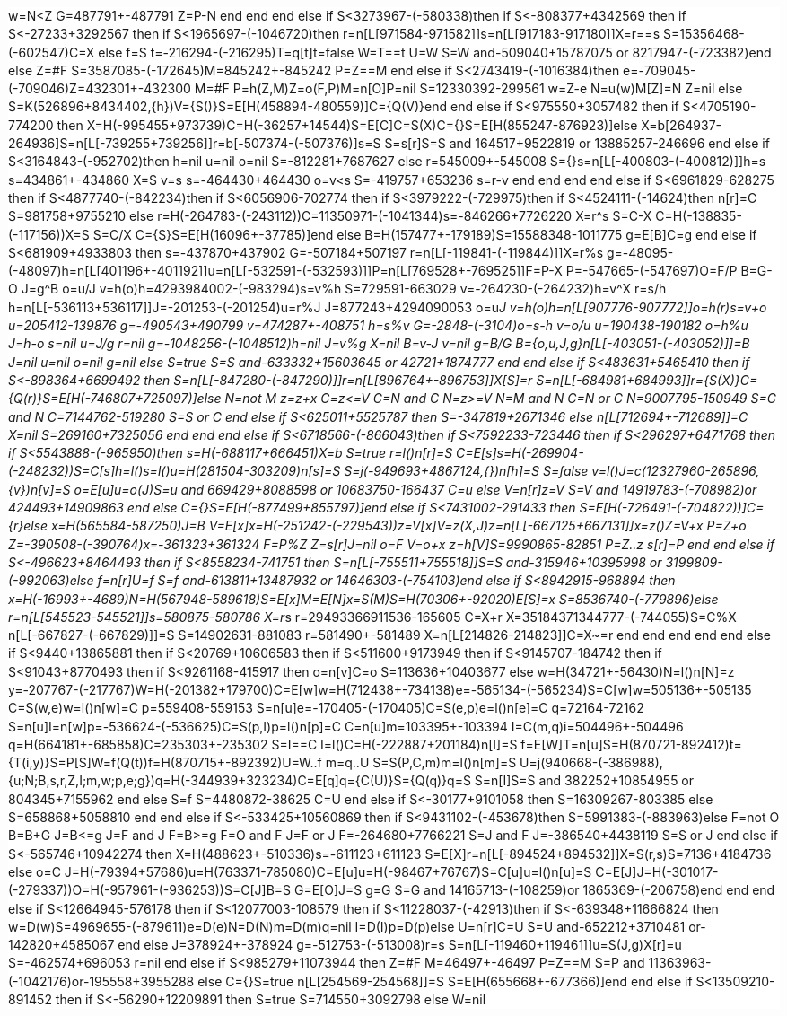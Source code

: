 w=N<Z G=487791+-487791 Z=P-N end end end else if S<3273967-(-580338)then if S<-808377+4342569 then if S<-27233+3292567 then if S<1965697-(-1046720)then r=n[L[971584-971582]]s=n[L[917183-917180]]X=r==s S=15356468-(-602547)C=X else f=S t=-216294-(-216295)T=q[t]t=false W=T==t U=W S=W and-509040+15787075 or 8217947-(-723382)end else Z=#F S=3587085-(-172645)M=845242+-845242 P=Z==M end else if S<2743419-(-1016384)then e=-709045-(-709046)Z=432301+-432300 M=#F P=h(Z,M)Z=o(F,P)M=n[O]P=nil S=12330392-299561 w=Z-e N=u(w)M[Z]=N Z=nil else S=K(526896+8434402,{h})V={S()}S=E[H(458894-480559)]C={Q(V)}end end else if S<975550+3057482 then if S<4705190-774200 then X=H(-995455+973739)C=H(-36257+14544)S=E[C]C=S(X)C={}S=E[H(855247-876923)]else X=b[264937-264936]S=n[L[-739255+739256]]r=b[-507374-(-507376)]s=S S=s[r]S=S and 164517+9522819 or 13885257-246696 end else if S<3164843-(-952702)then h=nil u=nil o=nil S=-812281+7687627 else r=545009+-545008 S={}s=n[L[-400803-(-400812)]]h=s s=434861+-434860 X=S v=s s=-464430+464430 o=v<s S=-419757+653236 s=r-v end end end end else if S<6961829-628275 then if S<4877740-(-842234)then if S<6056906-702774 then if S<3979222-(-729975)then if S<4524111-(-14624)then n[r]=C S=981758+9755210 else r=H(-264783-(-243112))C=11350971-(-1041344)s=-846266+7726220 X=r^s S=C-X C=H(-138835-(-117156))X=S S=C/X C={S}S=E[H(16096+-37785)]end else B=H(157477+-179189)S=15588348-1011775 g=E[B]C=g end else if S<681909+4933803 then s=-437870+437902 G=-507184+507197 r=n[L[-119841-(-119844)]]X=r%s g=-48095-(-48097)h=n[L[401196+-401192]]u=n[L[-532591-(-532593)]]P=n[L[769528+-769525]]F=P-X P=-547665-(-547697)O=F/P B=G-O J=g^B o=u/J v=h(o)h=4293984002-(-983294)s=v%h S=729591-663029 v=-264230-(-264232)h=v^X r=s/h h=n[L[-536113+536117]]J=-201253-(-201254)u=r%J J=877243+4294090053 o=u*J v=h(o)h=n[L[907776-907772]]o=h(r)s=v+o u=205412-139876 g=-490543+490799 v=474287+-408751 h=s%v G=-2848-(-3104)o=s-h v=o/u u=190438-190182 o=h%u J=h-o s=nil u=J/g r=nil g=-1048256-(-1048512)h=nil J=v%g X=nil B=v-J v=nil g=B/G B={o,u,J,g}n[L[-403051-(-403052)]]=B J=nil u=nil o=nil g=nil else S=true S=S and-633332+15603645 or 42721+1874777 end end else if S<483631+5465410 then if S<-898364+6699492 then S=n[L[-847280-(-847290)]]r=n[L[896764+-896753]]X[S]=r S=n[L[-684981+684993]]r={S(X)}C={Q(r)}S=E[H(-746807+725097)]else N=not M z=z+x C=z<=V C=N and C N=z>=V N=M and N C=N or C N=9007795-150949 S=C and N C=7144762-519280 S=S or C end else if S<625011+5525787 then S=-347819+2671346 else n[L[712694+-712689]]=C X=nil S=269160+7325056 end end end else if S<6718566-(-866043)then if S<7592233-723446 then if S<296297+6471768 then if S<5543888-(-965950)then s=H(-688117+666451)X=b S=true r=l()n[r]=S C=E[s]s=H(-269904-(-248232))S=C[s]h=l()s=l()u=H(281504-303209)n[s]=S S=j(-949693+4867124,{})n[h]=S S=false v=l()J=c(12327960-265896,{v})n[v]=S o=E[u]u=o(J)S=u and 669429+8088598 or 10683750-166437 C=u else V=n[r]z=V S=V and 14919783-(-708982)or 424493+14909863 end else C={}S=E[H(-877499+855797)]end else if S<7431002-291433 then S=E[H(-726491-(-704822))]C={r}else x=H(565584-587250)J=B V=E[x]x=H(-251242-(-229543))z=V[x]V=z(X,J)z=n[L[-667125+667131]]x=z()Z=V+x P=Z+o Z=-390508-(-390764)x=-361323+361324 F=P%Z Z=s[r]J=nil o=F V=o+x z=h[V]S=9990865-82851 P=Z..z s[r]=P end end else if S<-496623+8464493 then if S<8558234-741751 then S=n[L[-755511+755518]]S=S and-315946+10395998 or 3199809-(-992063)else f=n[r]U=f S=f and-613811+13487932 or 14646303-(-754103)end else if S<8942915-968894 then x=H(-16993+-4689)N=H(567948-589618)S=E[x]M=E[N]x=S(M)S=H(70306+-92020)E[S]=x S=8536740-(-779896)else r=n[L[545523-545521]]s=580875-580786 X=r*s r=29493366911536-165605 C=X+r X=35184371344777-(-744055)S=C%X n[L[-667827-(-667829)]]=S S=14902631-881083 r=581490+-581489 X=n[L[214826-214823]]C=X~=r end end end end end else if S<9440+13865881 then if S<20769+10606583 then if S<511600+9173949 then if S<9145707-184742 then if S<91043+8770493 then if S<9261168-415917 then o=n[v]C=o S=113636+10403677 else w=H(34721+-56430)N=l()n[N]=z y=-207767-(-217767)W=H(-201382+179700)C=E[w]w=H(712438+-734138)e=-565134-(-565234)S=C[w]w=505136+-505135 C=S(w,e)w=l()n[w]=C p=559408-559153 S=n[u]e=-170405-(-170405)C=S(e,p)e=l()n[e]=C q=72164-72162 S=n[u]I=n[w]p=-536624-(-536625)C=S(p,I)p=l()n[p]=C C=n[u]m=103395+-103394 I=C(m,q)i=504496+-504496 q=H(664181+-685858)C=235303+-235302 S=I==C I=l()C=H(-222887+201184)n[I]=S f=E[W]T=n[u]S=H(870721-892412)t={T(i,y)}S=P[S]W=f(Q(t))f=H(870715+-892392)U=W..f m=q..U S=S(P,C,m)m=l()n[m]=S U=j(940668-(-386988),{u;N;B,s,r,Z,I;m,w;p,e;g})q=H(-344939+323234)C=E[q]q={C(U)}S={Q(q)}q=S S=n[I]S=S and 382252+10854955 or 804345+7155962 end else S=f S=4480872-38625 C=U end else if S<-30177+9101058 then S=16309267-803385 else S=658868+5058810 end end else if S<-533425+10560869 then if S<9431102-(-453678)then S=5991383-(-883963)else F=not O B=B+G J=B<=g J=F and J F=B>=g F=O and F J=F or J F=-264680+7766221 S=J and F J=-386540+4438119 S=S or J end else if S<-565746+10942274 then X=H(488623+-510336)s=-611123+611123 S=E[X]r=n[L[-894524+894532]]X=S(r,s)S=7136+4184736 else o=C J=H(-79394+57686)u=H(763371-785080)C=E[u]u=H(-98467+76767)S=C[u]u=l()n[u]=S C=E[J]J=H(-301017-(-279337))O=H(-957961-(-936253))S=C[J]B=S G=E[O]J=S g=G S=G and 14165713-(-108259)or 1865369-(-206758)end end end else if S<12664945-576178 then if S<12077003-108579 then if S<11228037-(-42913)then if S<-639348+11666824 then w=D(w)S=4969655-(-879611)e=D(e)N=D(N)m=D(m)q=nil I=D(I)p=D(p)else U=n[r]C=U S=U and-652212+3710481 or-142820+4585067 end else J=378924+-378924 g=-512753-(-513008)r=s S=n[L[-119460+119461]]u=S(J,g)X[r]=u S=-462574+696053 r=nil end else if S<985279+11073944 then Z=#F M=46497+-46497 P=Z==M S=P and 11363963-(-1042176)or-195558+3955288 else C={}S=true n[L[254569-254568]]=S S=E[H(655668+-677366)]end end else if S<13509210-891452 then if S<-56290+12209891 then S=true S=714550+3092798 else W=nil